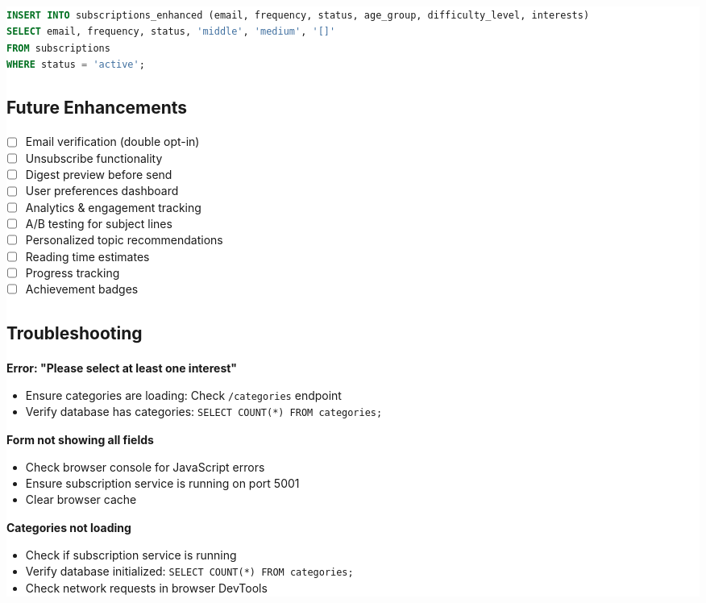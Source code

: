 ```sql
INSERT INTO subscriptions_enhanced (email, frequency, status, age_group, difficulty_level, interests)
SELECT email, frequency, status, 'middle', 'medium', '[]'
FROM subscriptions
WHERE status = 'active';
```

## Future Enhancements

- [ ] Email verification (double opt-in)
- [ ] Unsubscribe functionality
- [ ] Digest preview before send
- [ ] User preferences dashboard
- [ ] Analytics & engagement tracking
- [ ] A/B testing for subject lines
- [ ] Personalized topic recommendations
- [ ] Reading time estimates
- [ ] Progress tracking
- [ ] Achievement badges

## Troubleshooting

**Error: "Please select at least one interest"**
- Ensure categories are loading: Check `/categories` endpoint
- Verify database has categories: `SELECT COUNT(*) FROM categories;`

**Form not showing all fields**
- Check browser console for JavaScript errors
- Ensure subscription service is running on port 5001
- Clear browser cache

**Categories not loading**
- Check if subscription service is running
- Verify database initialized: `SELECT COUNT(*) FROM categories;`
- Check network requests in browser DevTools
